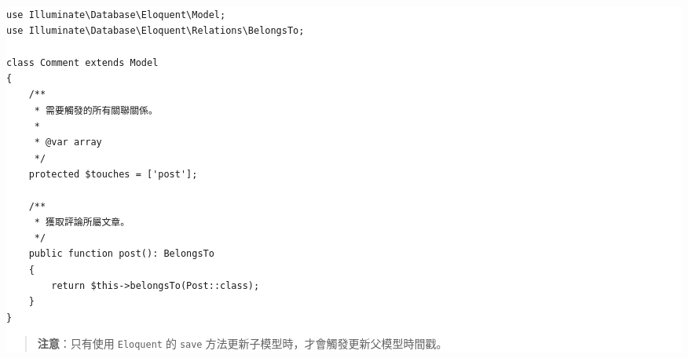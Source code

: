     use Illuminate\Database\Eloquent\Model;
    use Illuminate\Database\Eloquent\Relations\BelongsTo;

    class Comment extends Model
    {
        /**
         * 需要觸發的所有關聯關係。
         *
         * @var array
         */
        protected $touches = ['post'];

        /**
         * 獲取評論所屬文章。
         */
        public function post(): BelongsTo
        {
            return $this->belongsTo(Post::class);
        }
    }

> **注意**：只有使用 `Eloquent` 的 `save` 方法更新子模型時，才會觸發更新父模型時間戳。

